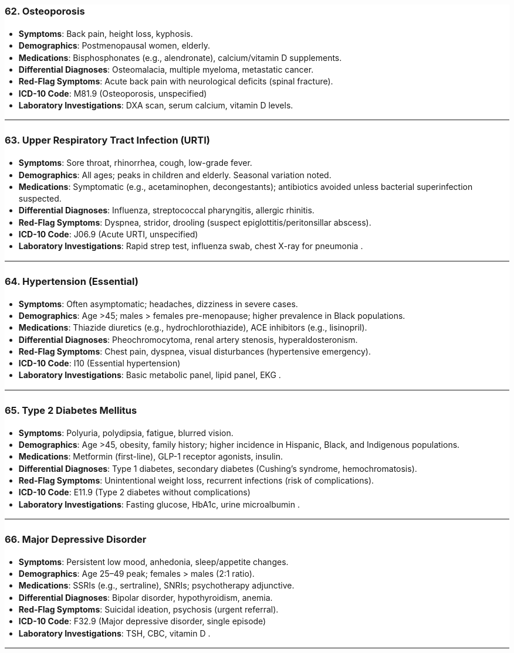 
### **62. Osteoporosis**  
- **Symptoms**: Back pain, height loss, kyphosis.  
- **Demographics**: Postmenopausal women, elderly.  
- **Medications**: Bisphosphonates (e.g., alendronate), calcium/vitamin D supplements.  
- **Differential Diagnoses**: Osteomalacia, multiple myeloma, metastatic cancer.  
- **Red-Flag Symptoms**: Acute back pain with neurological deficits (spinal fracture).  
- **ICD-10 Code**: M81.9 (Osteoporosis, unspecified)  
- **Laboratory Investigations**: DXA scan, serum calcium, vitamin D levels.  

---

### **63. Upper Respiratory Tract Infection (URTI)**  
- **Symptoms**: Sore throat, rhinorrhea, cough, low-grade fever.  
- **Demographics**: All ages; peaks in children and elderly. Seasonal variation noted.  
- **Medications**: Symptomatic (e.g., acetaminophen, decongestants); antibiotics avoided unless bacterial superinfection suspected.  
- **Differential Diagnoses**: Influenza, streptococcal pharyngitis, allergic rhinitis.  
- **Red-Flag Symptoms**: Dyspnea, stridor, drooling (suspect epiglottitis/peritonsillar abscess).  
- **ICD-10 Code**: J06.9 (Acute URTI, unspecified)  
- **Laboratory Investigations**: Rapid strep test, influenza swab, chest X-ray for pneumonia .  

---

### **64. Hypertension (Essential)**  
- **Symptoms**: Often asymptomatic; headaches, dizziness in severe cases.  
- **Demographics**: Age >45; males > females pre-menopause; higher prevalence in Black populations.  
- **Medications**: Thiazide diuretics (e.g., hydrochlorothiazide), ACE inhibitors (e.g., lisinopril).  
- **Differential Diagnoses**: Pheochromocytoma, renal artery stenosis, hyperaldosteronism.  
- **Red-Flag Symptoms**: Chest pain, dyspnea, visual disturbances (hypertensive emergency).  
- **ICD-10 Code**: I10 (Essential hypertension)  
- **Laboratory Investigations**: Basic metabolic panel, lipid panel, EKG .  

---

### **65. Type 2 Diabetes Mellitus**  
- **Symptoms**: Polyuria, polydipsia, fatigue, blurred vision.  
- **Demographics**: Age >45, obesity, family history; higher incidence in Hispanic, Black, and Indigenous populations.  
- **Medications**: Metformin (first-line), GLP-1 receptor agonists, insulin.  
- **Differential Diagnoses**: Type 1 diabetes, secondary diabetes (Cushing’s syndrome, hemochromatosis).  
- **Red-Flag Symptoms**: Unintentional weight loss, recurrent infections (risk of complications).  
- **ICD-10 Code**: E11.9 (Type 2 diabetes without complications)  
- **Laboratory Investigations**: Fasting glucose, HbA1c, urine microalbumin .  

---

### **66. Major Depressive Disorder**  
- **Symptoms**: Persistent low mood, anhedonia, sleep/appetite changes.  
- **Demographics**: Age 25–49 peak; females > males (2:1 ratio).  
- **Medications**: SSRIs (e.g., sertraline), SNRIs; psychotherapy adjunctive.  
- **Differential Diagnoses**: Bipolar disorder, hypothyroidism, anemia.  
- **Red-Flag Symptoms**: Suicidal ideation, psychosis (urgent referral).  
- **ICD-10 Code**: F32.9 (Major depressive disorder, single episode)  
- **Laboratory Investigations**: TSH, CBC, vitamin D .  

---